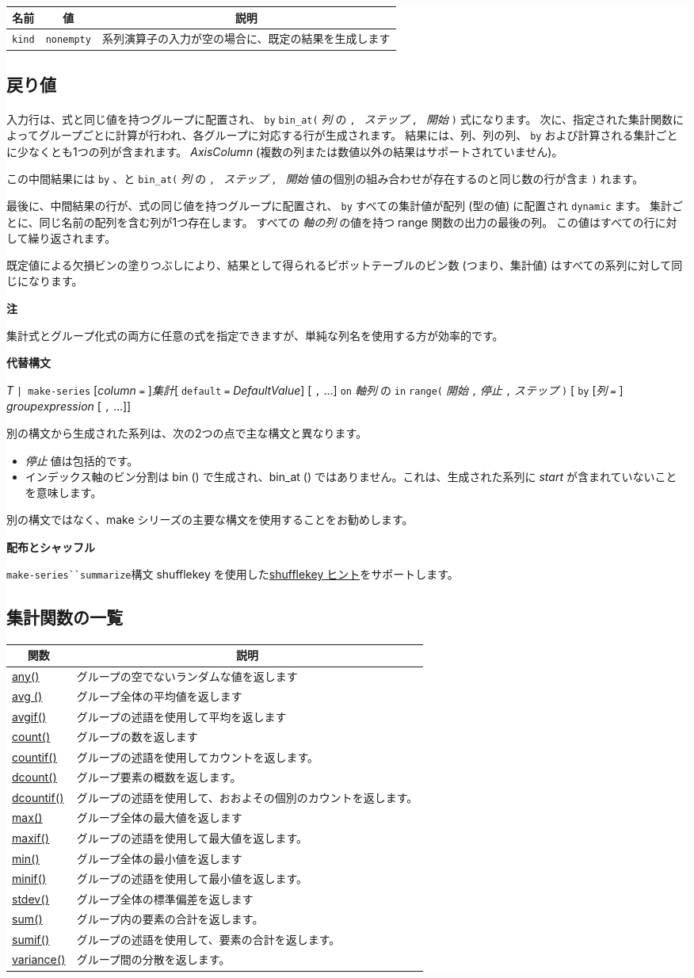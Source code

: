   |名前           |値                                        |説明                                                                                        |
  |---------------|-------------------------------------|------------------------------------------------------------------------------|
  |`kind`          |`nonempty`                               |系列演算子の入力が空の場合に、既定の結果を生成します|                                

## <a name="returns"></a>戻り値

入力行は、式と同じ値を持つグループに配置され、 `by` `bin_at(` *列* の `, ` *ステップ* `, ` *開始* `)` 式になります。 次に、指定された集計関数によってグループごとに計算が行われ、各グループに対応する行が生成されます。 結果には、列、列の列、 `by` および計算される集計ごとに少なくとも1つの列が含まれます。 *AxisColumn* (複数の列または数値以外の結果はサポートされていません)。

この中間結果には `by` 、と `bin_at(` *列* の `, ` *ステップ* `, ` *開始* 値の個別の組み合わせが存在するのと同じ数の行が含ま `)` れます。

最後に、中間結果の行が、式の同じ値を持つグループに配置され、 `by` すべての集計値が配列 (型の値) に配置され `dynamic` ます。 集計ごとに、同じ名前の配列を含む列が1つ存在します。 すべての *軸の列* の値を持つ range 関数の出力の最後の列。 この値はすべての行に対して繰り返されます。 

既定値による欠損ビンの塗りつぶしにより、結果として得られるピボットテーブルのビン数 (つまり、集計値) はすべての系列に対して同じになります。  

**注**

集計式とグループ化式の両方に任意の式を指定できますが、単純な列名を使用する方が効率的です。

**代替構文**

*T* `| make-series` [*column* `=` ]*集計*[ `default` `=` *DefaultValue*] [ `,` ...] `on` *軸列* の `in` `range(` *開始* `,` *停止* `,` *ステップ* `)` [ `by` [*列* `=` ] *groupexpression* [ `,` ...]]

別の構文から生成された系列は、次の2つの点で主な構文と異なります。
* *停止* 値は包括的です。
* インデックス軸のビン分割は bin () で生成され、bin_at () ではありません。これは、生成された系列に *start* が含まれていないことを意味します。

別の構文ではなく、make シリーズの主要な構文を使用することをお勧めします。

**配布とシャッフル**

`make-series``summarize`構文 shufflekey を使用した[shufflekey ヒント](shufflequery.md)をサポートします。

## <a name="list-of-aggregation-functions"></a>集計関数の一覧

|関数|説明|
|--------|-----------|
|[any()](any-aggfunction.md)|グループの空でないランダムな値を返します|
|[avg ()](avg-aggfunction.md)|グループ全体の平均値を返します|
|[avgif()](avgif-aggfunction.md)|グループの述語を使用して平均を返します|
|[count()](count-aggfunction.md)|グループの数を返します|
|[countif()](countif-aggfunction.md)|グループの述語を使用してカウントを返します。|
|[dcount()](dcount-aggfunction.md)|グループ要素の概数を返します。|
|[dcountif()](dcountif-aggfunction.md)|グループの述語を使用して、おおよその個別のカウントを返します。|
|[max()](max-aggfunction.md)|グループ全体の最大値を返します|
|[maxif()](maxif-aggfunction.md)|グループの述語を使用して最大値を返します。|
|[min()](min-aggfunction.md)|グループ全体の最小値を返します|
|[minif()](minif-aggfunction.md)|グループの述語を使用して最小値を返します。|
|[stdev()](stdev-aggfunction.md)|グループ全体の標準偏差を返します|
|[sum()](sum-aggfunction.md)|グループ内の要素の合計を返します。|
|[sumif()](sumif-aggfunction.md)|グループの述語を使用して、要素の合計を返します。|
|[variance()](variance-aggfunction.md)|グループ間の分散を返します。|
